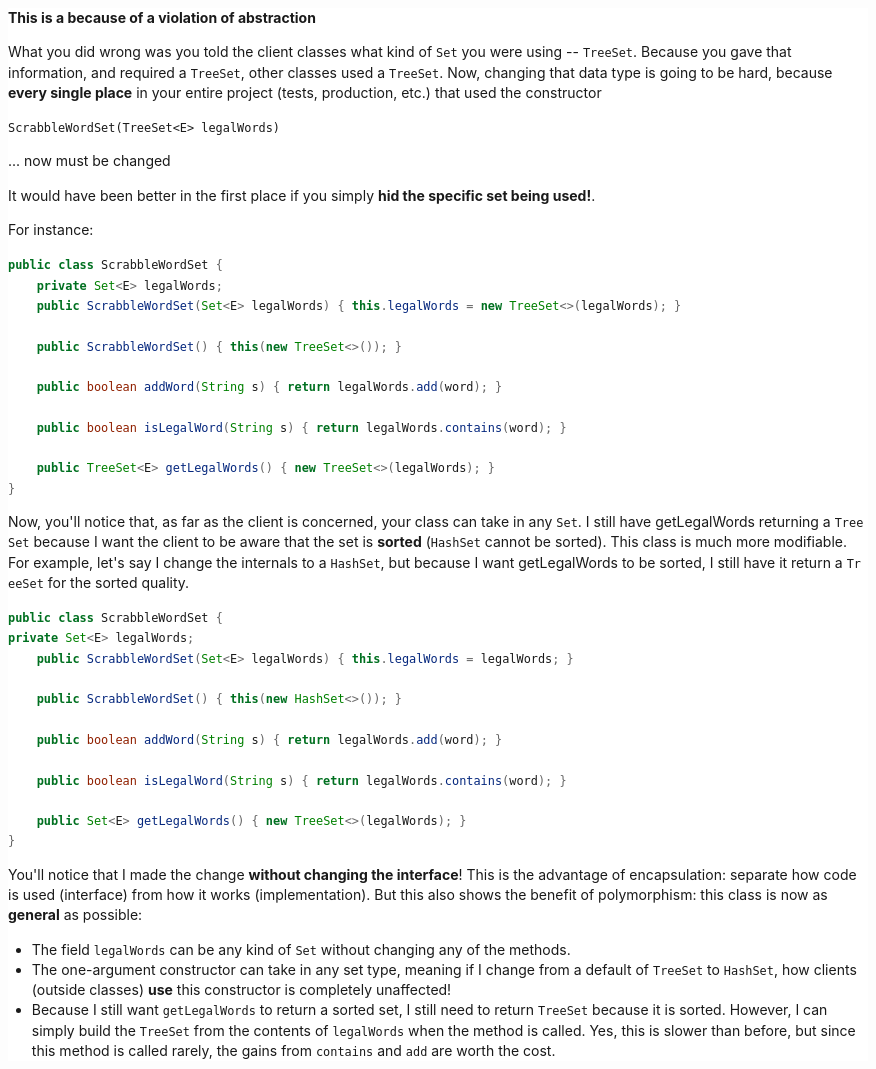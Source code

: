 **This is a because of a violation of abstraction**

What you did wrong was you told the client classes what kind of `Set` you were using -- `TreeSet`. Because you gave that information, and required a `TreeSet`, other classes used a `TreeSet`. Now, changing that data type is going to be hard, because **every single place** in your entire project (tests, production, etc.) that used the constructor

`ScrabbleWordSet(TreeSet<E> legalWords)`

... now must be changed

It would have been better in the first place if you simply **hid the specific set being used!**.

For instance:

```java
public class ScrabbleWordSet {
    private Set<E> legalWords;
    public ScrabbleWordSet(Set<E> legalWords) { this.legalWords = new TreeSet<>(legalWords); }

    public ScrabbleWordSet() { this(new TreeSet<>()); }
    
    public boolean addWord(String s) { return legalWords.add(word); }
    
    public boolean isLegalWord(String s) { return legalWords.contains(word); }
    
    public TreeSet<E> getLegalWords() { new TreeSet<>(legalWords); }
}
```

Now, you'll notice that, as far as the client is concerned, your class can take in any `Set`. I still have getLegalWords returning a `TreeSet` because I want the client to be aware that the set is **sorted** (`HashSet` cannot be sorted). This class is much more modifiable. For example, let's say I change the internals to a `HashSet`, but because I want getLegalWords to be sorted, I still have it return a `TreeSet` for the sorted quality.

```java
public class ScrabbleWordSet {
private Set<E> legalWords;
    public ScrabbleWordSet(Set<E> legalWords) { this.legalWords = legalWords; }

    public ScrabbleWordSet() { this(new HashSet<>()); }
    
    public boolean addWord(String s) { return legalWords.add(word); }
    
    public boolean isLegalWord(String s) { return legalWords.contains(word); }
    
    public Set<E> getLegalWords() { new TreeSet<>(legalWords); }
}
```

You'll notice that I made the change **without changing the interface**! This is the advantage of encapsulation: separate how code is used (interface) from how it works (implementation). But this also shows the benefit of polymorphism: this class is now as **general** as possible:

* The field `legalWords` can be any kind of `Set` without changing any of the methods.
* The one-argument constructor can take in any set type, meaning if I change from a default of `TreeSet` to `HashSet`, how clients (outside classes) **use** this constructor is completely unaffected!
* Because I still want `getLegalWords` to return a sorted set, I still need to return `TreeSet` because it is sorted. However, I can simply build the `TreeSet` from the contents of `legalWords` when the method is called. Yes, this is slower than before, but since this method is called rarely, the gains from `contains` and `add` are worth the cost.
